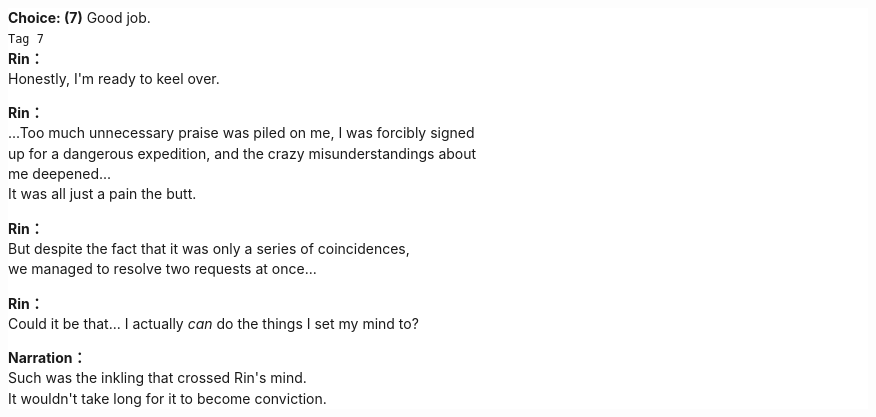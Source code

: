 **Choice: (7)**  Good job.  
`Tag 7`  
**Rin：**  
Honestly, I'm ready to keel over.  
  
**Rin：**  
...Too much unnecessary praise was piled on me, I was forcibly signed  
up for a dangerous expedition, and the crazy misunderstandings about  
me deepened...  
It was all just a pain the butt.  
  
**Rin：**  
But despite the fact that it was only a series of coincidences,  
we managed to resolve two requests at once...  
  
**Rin：**  
Could it be that... I actually *can* do the things I set my mind to?  
  
**Narration：**  
Such was the inkling that crossed Rin's mind.  
It wouldn't take long for it to become conviction.  
